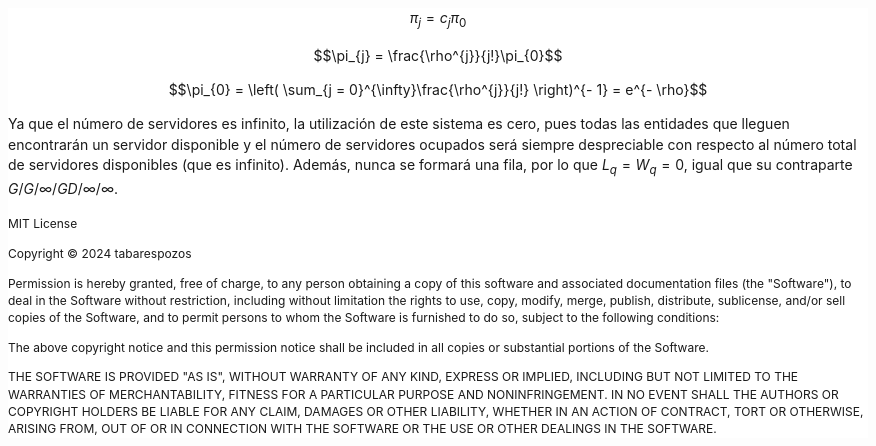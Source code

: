$$\pi_{j} = c_{j}\pi_{0}$$

$$\pi_{j} = \frac{\rho^{j}}{j!}\pi_{0}$$

$$\pi_{0} = \left( \sum_{j = 0}^{\infty}\frac{\rho^{j}}{j!} \right)^{- 1} = e^{- \rho}$$

Ya que el número de servidores es infinito, la utilización de este
sistema es cero, pues todas las entidades que lleguen encontrarán un
servidor disponible y el número de servidores ocupados será siempre
despreciable con respecto al número total de servidores disponibles (que
es infinito). Además, nunca se formará una fila, por lo que
$L_{q} = W_{q} = 0$, igual que su contraparte
$G\text{/}G\text{/}\infty/GD\text{/}\infty\text{/}\infty$.

<span style="font-size:12px;"> 
MIT License

Copyright ©  2024 tabarespozos

Permission is hereby granted, free of charge, to any person obtaining a copy
of this software and associated documentation files (the "Software"), to deal
in the Software without restriction, including without limitation the rights
to use, copy, modify, merge, publish, distribute, sublicense, and/or sell
copies of the Software, and to permit persons to whom the Software is
furnished to do so, subject to the following conditions:

The above copyright notice and this permission notice shall be included in all
copies or substantial portions of the Software.

THE SOFTWARE IS PROVIDED "AS IS", WITHOUT WARRANTY OF ANY KIND, EXPRESS OR
IMPLIED, INCLUDING BUT NOT LIMITED TO THE WARRANTIES OF MERCHANTABILITY,
FITNESS FOR A PARTICULAR PURPOSE AND NONINFRINGEMENT. IN NO EVENT SHALL THE
AUTHORS OR COPYRIGHT HOLDERS BE LIABLE FOR ANY CLAIM, DAMAGES OR OTHER
LIABILITY, WHETHER IN AN ACTION OF CONTRACT, TORT OR OTHERWISE, ARISING FROM,
OUT OF OR IN CONNECTION WITH THE SOFTWARE OR THE USE OR OTHER DEALINGS IN THE
SOFTWARE.
</span>
